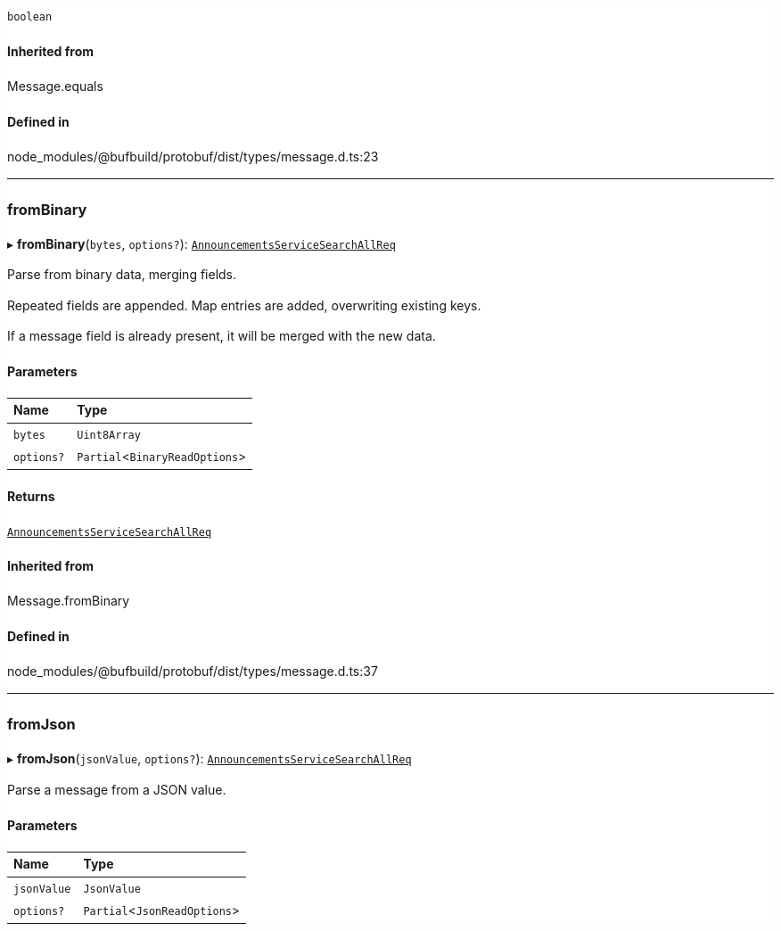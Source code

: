 `boolean`

#### Inherited from

Message.equals

#### Defined in

node_modules/@bufbuild/protobuf/dist/types/message.d.ts:23

___

### fromBinary

▸ **fromBinary**(`bytes`, `options?`): [`AnnouncementsServiceSearchAllReq`](AnnouncementsServiceSearchAllReq.md)

Parse from binary data, merging fields.

Repeated fields are appended. Map entries are added, overwriting
existing keys.

If a message field is already present, it will be merged with the
new data.

#### Parameters

| Name | Type |
| :------ | :------ |
| `bytes` | `Uint8Array` |
| `options?` | `Partial`<`BinaryReadOptions`\> |

#### Returns

[`AnnouncementsServiceSearchAllReq`](AnnouncementsServiceSearchAllReq.md)

#### Inherited from

Message.fromBinary

#### Defined in

node_modules/@bufbuild/protobuf/dist/types/message.d.ts:37

___

### fromJson

▸ **fromJson**(`jsonValue`, `options?`): [`AnnouncementsServiceSearchAllReq`](AnnouncementsServiceSearchAllReq.md)

Parse a message from a JSON value.

#### Parameters

| Name | Type |
| :------ | :------ |
| `jsonValue` | `JsonValue` |
| `options?` | `Partial`<`JsonReadOptions`\> |
